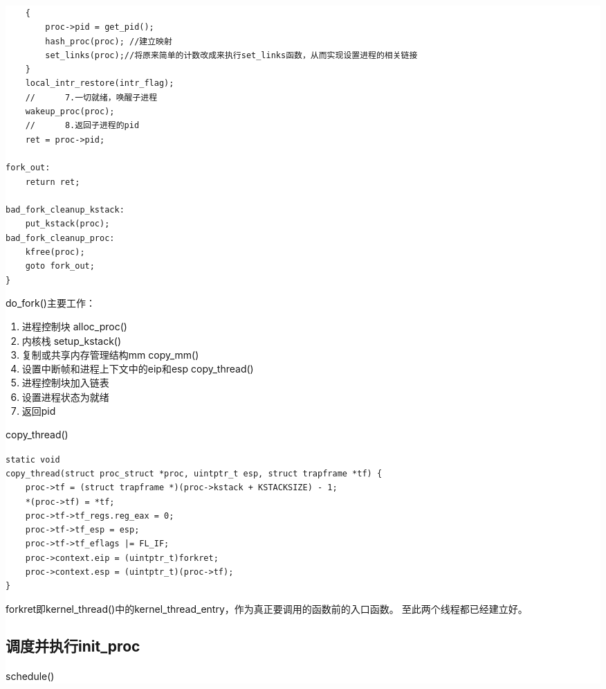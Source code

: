 ```
    {
        proc->pid = get_pid();
        hash_proc(proc); //建立映射
        set_links(proc);//将原来简单的计数改成来执行set_links函数，从而实现设置进程的相关链接 
    }
    local_intr_restore(intr_flag);
    //      7.一切就绪，唤醒子进程
    wakeup_proc(proc);
    //      8.返回子进程的pid
    ret = proc->pid;

fork_out:
    return ret;

bad_fork_cleanup_kstack:
    put_kstack(proc);
bad_fork_cleanup_proc:
    kfree(proc);
    goto fork_out;
}
```

do_fork()主要工作：
1. 进程控制块 alloc_proc()
2. 内核栈 setup_kstack()
3. 复制或共享内存管理结构mm copy_mm()
4. 设置中断帧和进程上下文中的eip和esp copy_thread()
5. 进程控制块加入链表
6. 设置进程状态为就绪
7. 返回pid

copy_thread()

```
static void
copy_thread(struct proc_struct *proc, uintptr_t esp, struct trapframe *tf) {
    proc->tf = (struct trapframe *)(proc->kstack + KSTACKSIZE) - 1;
    *(proc->tf) = *tf;
    proc->tf->tf_regs.reg_eax = 0;
    proc->tf->tf_esp = esp;
    proc->tf->tf_eflags |= FL_IF;
    proc->context.eip = (uintptr_t)forkret;
    proc->context.esp = (uintptr_t)(proc->tf);
}
```

forkret即kernel_thread()中的kernel_thread_entry，作为真正要调用的函数前的入口函数。
至此两个线程都已经建立好。

## 调度并执行init_proc

schedule()

